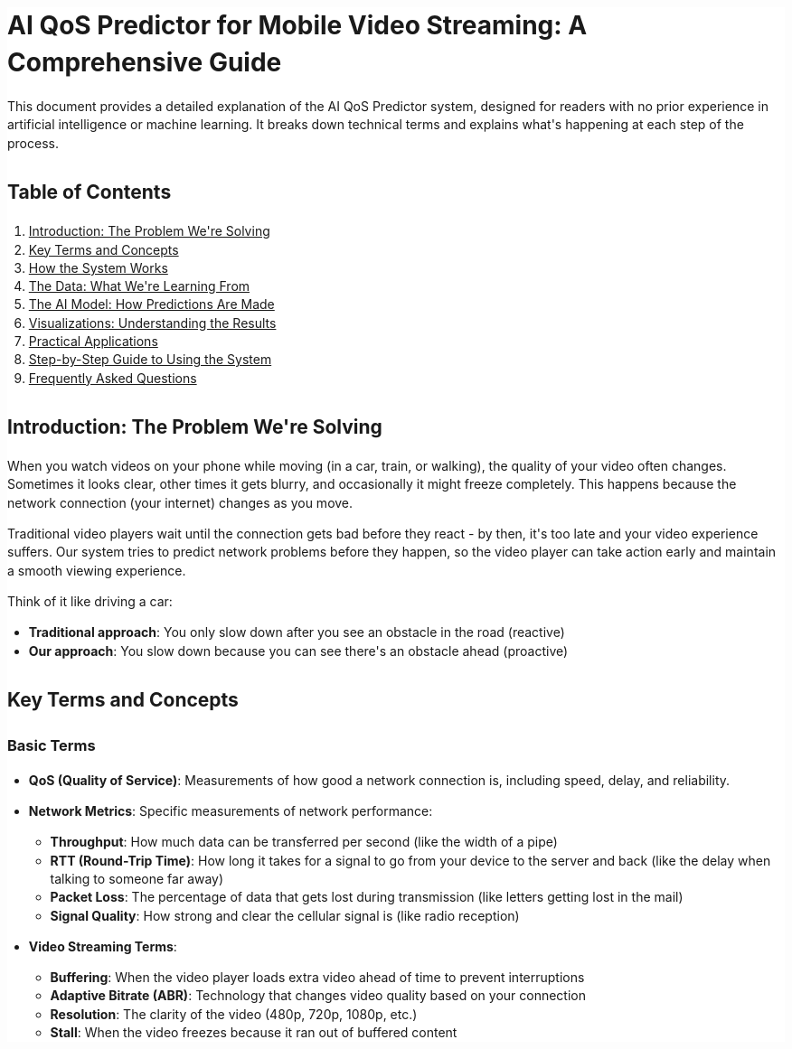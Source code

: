# AI QoS Predictor for Mobile Video Streaming: A Comprehensive Guide

This document provides a detailed explanation of the AI QoS Predictor system, designed for readers with no prior experience in artificial intelligence or machine learning. It breaks down technical terms and explains what's happening at each step of the process.

## Table of Contents

1. [Introduction: The Problem We're Solving](#introduction-the-problem-were-solving)
2. [Key Terms and Concepts](#key-terms-and-concepts)
3. [How the System Works](#how-the-system-works)
4. [The Data: What We're Learning From](#the-data-what-were-learning-from)
5. [The AI Model: How Predictions Are Made](#the-ai-model-how-predictions-are-made)
6. [Visualizations: Understanding the Results](#visualizations-understanding-the-results)
7. [Practical Applications](#practical-applications)
8. [Step-by-Step Guide to Using the System](#step-by-step-guide-to-using-the-system)
9. [Frequently Asked Questions](#frequently-asked-questions)

## Introduction: The Problem We're Solving

When you watch videos on your phone while moving (in a car, train, or walking), the quality of your video often changes. Sometimes it looks clear, other times it gets blurry, and occasionally it might freeze completely. This happens because the network connection (your internet) changes as you move.

Traditional video players wait until the connection gets bad before they react - by then, it's too late and your video experience suffers. Our system tries to predict network problems before they happen, so the video player can take action early and maintain a smooth viewing experience.

Think of it like driving a car:
- **Traditional approach**: You only slow down after you see an obstacle in the road (reactive)
- **Our approach**: You slow down because you can see there's an obstacle ahead (proactive)

## Key Terms and Concepts

### Basic Terms

- **QoS (Quality of Service)**: Measurements of how good a network connection is, including speed, delay, and reliability.

- **Network Metrics**: Specific measurements of network performance:
  - **Throughput**: How much data can be transferred per second (like the width of a pipe)
  - **RTT (Round-Trip Time)**: How long it takes for a signal to go from your device to the server and back (like the delay when talking to someone far away)
  - **Packet Loss**: The percentage of data that gets lost during transmission (like letters getting lost in the mail)
  - **Signal Quality**: How strong and clear the cellular signal is (like radio reception)

- **Video Streaming Terms**:
  - **Buffering**: When the video player loads extra video ahead of time to prevent interruptions
  - **Adaptive Bitrate (ABR)**: Technology that changes video quality based on your connection
  - **Resolution**: The clarity of the video (480p, 720p, 1080p, etc.)
  - **Stall**: When the video freezes because it ran out of buffered content
